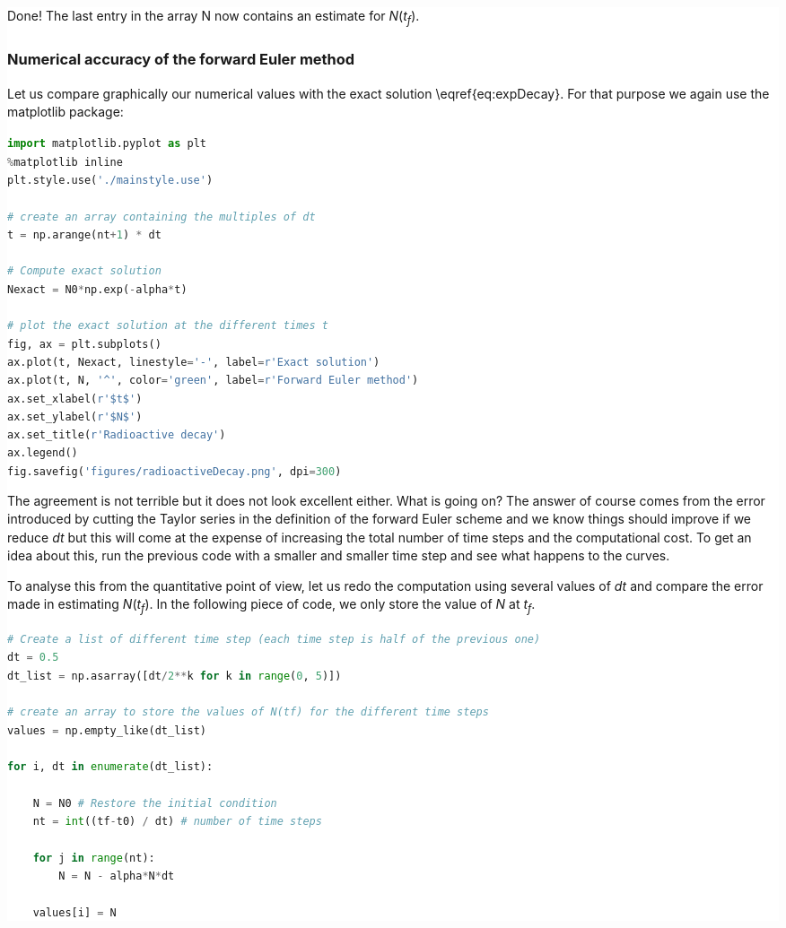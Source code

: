 Done! The last entry in the array N now contains an estimate for $N(t_f)$.


### Numerical accuracy of the forward Euler method

Let us compare graphically our numerical values with the exact solution \eqref{eq:expDecay}. For that purpose we again use the matplotlib package:

```python
import matplotlib.pyplot as plt
%matplotlib inline
plt.style.use('./mainstyle.use')

# create an array containing the multiples of dt
t = np.arange(nt+1) * dt

# Compute exact solution
Nexact = N0*np.exp(-alpha*t)

# plot the exact solution at the different times t
fig, ax = plt.subplots()
ax.plot(t, Nexact, linestyle='-', label=r'Exact solution')
ax.plot(t, N, '^', color='green', label=r'Forward Euler method')
ax.set_xlabel(r'$t$')
ax.set_ylabel(r'$N$')
ax.set_title(r'Radioactive decay')
ax.legend()
fig.savefig('figures/radioactiveDecay.png', dpi=300)


```

The agreement is not terrible but it does not look excellent either. What is going on? The answer of course comes from the error introduced by cutting the Taylor series in the definition of the forward Euler scheme and we know things should improve if we reduce $dt$ but this will come at the expense of increasing the total number of time steps and the computational cost. To get an idea about this, run the previous code with a smaller and smaller time step and see what happens to the curves.

To analyse this from the quantitative point of view, let us redo the computation using several values of $dt$ and compare the error made in estimating $N(t_f)$. In the following piece of code, we only store the value of $N$ at $t_f$.

```python
# Create a list of different time step (each time step is half of the previous one)
dt = 0.5
dt_list = np.asarray([dt/2**k for k in range(0, 5)])

# create an array to store the values of N(tf) for the different time steps
values = np.empty_like(dt_list)

for i, dt in enumerate(dt_list):
    
    N = N0 # Restore the initial condition
    nt = int((tf-t0) / dt) # number of time steps
    
    for j in range(nt):
        N = N - alpha*N*dt
        
    values[i] = N
```
